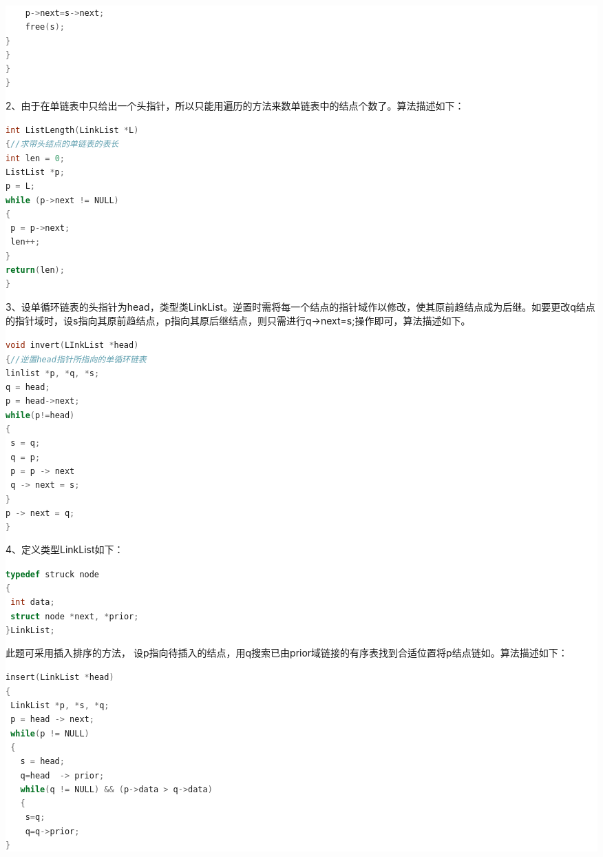 ```c  
    p->next=s->next;  
    free(s);  
}  
}  
}  
}  
```  
  
2、由于在单链表中只给出一个头指针，所以只能用遍历的方法来数单链表中的结点个数了。算法描述如下：  
```c  
int ListLength(LinkList *L)  
{//求带头结点的单链表的表长  
int len = 0;  
ListList *p;  
p = L;  
while (p->next != NULL)  
{  
 p = p->next;  
 len++;  
}  
return(len);  
}  
```  
  
3、设单循环链表的头指针为head，类型类LinkList。逆置时需将每一个结点的指针域作以修改，使其原前趋结点成为后继。如要更改q结点的指针域时，设s指向其原前趋结点，p指向其原后继结点，则只需进行q->next=s;操作即可，算法描述如下。  
```c  
void invert(LInkList *head)  
{//逆置head指针所指向的单循环链表  
linlist *p, *q, *s;  
q = head;  
p = head->next;  
while(p!=head)  
{  
 s = q;  
 q = p;  
 p = p -> next  
 q -> next = s;  
}  
p -> next = q;  
}  
```  
  
4、定义类型LinkList如下：  
```c  
typedef struck node   
{  
 int data;  
 struct node *next, *prior;  
}LinkList;  
```  
此题可采用插入排序的方法， 设p指向待插入的结点，用q搜索已由prior域链接的有序表找到合适位置将p结点链如。算法描述如下：  
```c  
insert(LinkList *head)  
{  
 LinkList *p, *s, *q;  
 p = head -> next;  
 while(p != NULL)  
 {  
   s = head;  
   q=head  -> prior;  
   while(q != NULL) && (p->data > q->data)  
   {  
    s=q;  
    q=q->prior;  
}  
```